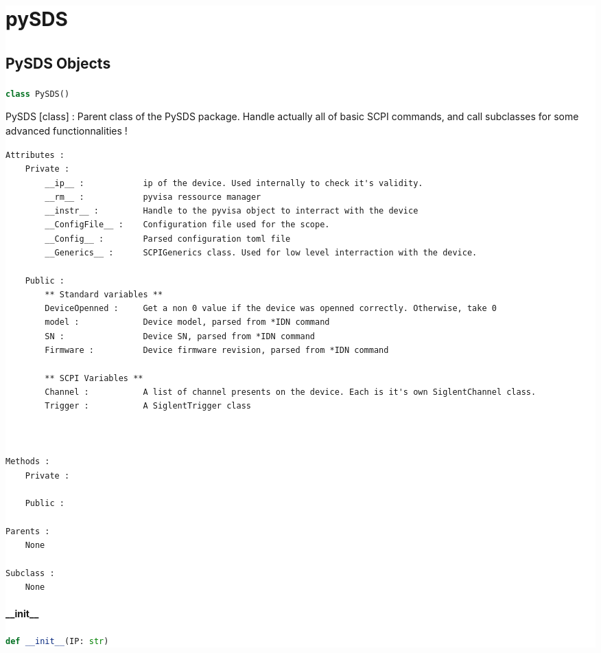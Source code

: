 <a id="pySDS"></a>

# pySDS

<a id="pySDS.PySDS"></a>

## PySDS Objects

```python
class PySDS()
```

PySDS [class] : Parent class of the PySDS package.
                Handle actually all of basic SCPI commands, and call subclasses for some advanced functionnalities !

    Attributes :
        Private :
            __ip__ :            ip of the device. Used internally to check it's validity.
            __rm__ :            pyvisa ressource manager
            __instr__ :         Handle to the pyvisa object to interract with the device
            __ConfigFile__ :    Configuration file used for the scope.
            __Config__ :        Parsed configuration toml file
            __Generics__ :      SCPIGenerics class. Used for low level interraction with the device.

        Public :
            ** Standard variables **
            DeviceOpenned :     Get a non 0 value if the device was openned correctly. Otherwise, take 0
            model :             Device model, parsed from *IDN command
            SN :                Device SN, parsed from *IDN command
            Firmware :          Device firmware revision, parsed from *IDN command

            ** SCPI Variables **
            Channel :           A list of channel presents on the device. Each is it's own SiglentChannel class.
            Trigger :           A SiglentTrigger class



    Methods :
        Private :

        Public :

    Parents :
        None

    Subclass :
        None

<a id="pySDS.PySDS.__init__"></a>

#### \_\_init\_\_

```python
def __init__(IP: str)
```
